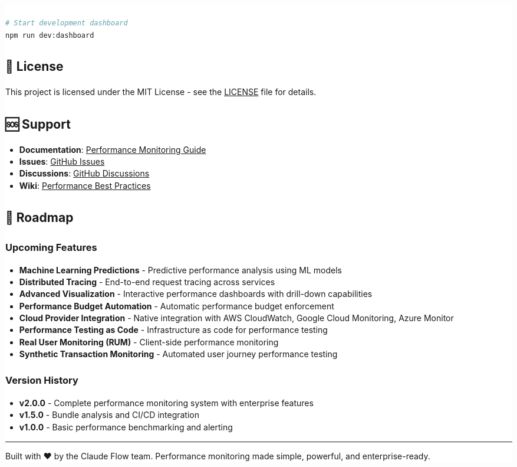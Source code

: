```bash

# Start development dashboard
npm run dev:dashboard
```

## 📄 License

This project is licensed under the MIT License - see the [LICENSE](LICENSE) file for details.

## 🆘 Support

- **Documentation**: [Performance Monitoring Guide](./docs/performance/)
- **Issues**: [GitHub Issues](https://github.com/ruvnet/claude-code-flow/issues)
- **Discussions**: [GitHub Discussions](https://github.com/ruvnet/claude-code-flow/discussions)
- **Wiki**: [Performance Best Practices](https://github.com/ruvnet/claude-code-flow/wiki)

## 🔮 Roadmap

### Upcoming Features

- **Machine Learning Predictions** - Predictive performance analysis using ML models
- **Distributed Tracing** - End-to-end request tracing across services
- **Advanced Visualization** - Interactive performance dashboards with drill-down capabilities
- **Performance Budget Automation** - Automatic performance budget enforcement
- **Cloud Provider Integration** - Native integration with AWS CloudWatch, Google Cloud Monitoring, Azure Monitor
- **Performance Testing as Code** - Infrastructure as code for performance testing
- **Real User Monitoring (RUM)** - Client-side performance monitoring
- **Synthetic Transaction Monitoring** - Automated user journey performance testing

### Version History

- **v2.0.0** - Complete performance monitoring system with enterprise features
- **v1.5.0** - Bundle analysis and CI/CD integration
- **v1.0.0** - Basic performance benchmarking and alerting

---

Built with ❤️ by the Claude Flow team. Performance monitoring made simple, powerful, and enterprise-ready.